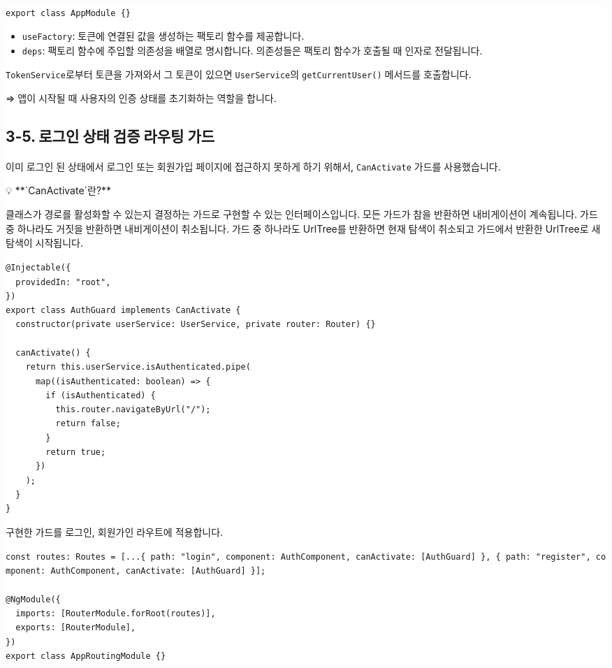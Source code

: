 ```tsx
export class AppModule {}
```

- `useFactory`: 토큰에 연결된 값을 생성하는 팩토리 함수를 제공합니다.
- `deps`: 팩토리 함수에 주입할 의존성을 배열로 명시합니다. 의존성들은 팩토리 함수가 호출될 때 인자로 전달됩니다.

`TokenService`로부터 토큰을 가져와서 그 토큰이 있으면 `UserService`의 `getCurrentUser()` 메서드를 호출합니다.

⇒ 앱이 시작될 때 사용자의 인증 상태를 초기화하는 역할을 합니다.

## 3-5. 로그인 상태 검증 라우팅 가드

이미 로그인 된 상태에서 로그인 또는 회원가입 페이지에 접근하지 못하게 하기 위해서, `CanActivate` 가드를 사용했습니다.

<aside>
💡 **`CanActivate`란?**

클래스가 경로를 활성화할 수 있는지 결정하는 가드로 구현할 수 있는 인터페이스입니다. 모든 가드가 참을 반환하면 내비게이션이 계속됩니다. 가드 중 하나라도 거짓을 반환하면 내비게이션이 취소됩니다. 가드 중 하나라도 UrlTree를 반환하면 현재 탐색이 취소되고 가드에서 반환한 UrlTree로 새 탐색이 시작됩니다.

</aside>

```tsx
@Injectable({
  providedIn: "root",
})
export class AuthGuard implements CanActivate {
  constructor(private userService: UserService, private router: Router) {}

  canActivate() {
    return this.userService.isAuthenticated.pipe(
      map((isAuthenticated: boolean) => {
        if (isAuthenticated) {
          this.router.navigateByUrl("/");
          return false;
        }
        return true;
      })
    );
  }
}
```

구현한 가드를 로그인, 회원가인 라우트에 적용합니다.

```tsx
const routes: Routes = [...{ path: "login", component: AuthComponent, canActivate: [AuthGuard] }, { path: "register", component: AuthComponent, canActivate: [AuthGuard] }];

@NgModule({
  imports: [RouterModule.forRoot(routes)],
  exports: [RouterModule],
})
export class AppRoutingModule {}
```
